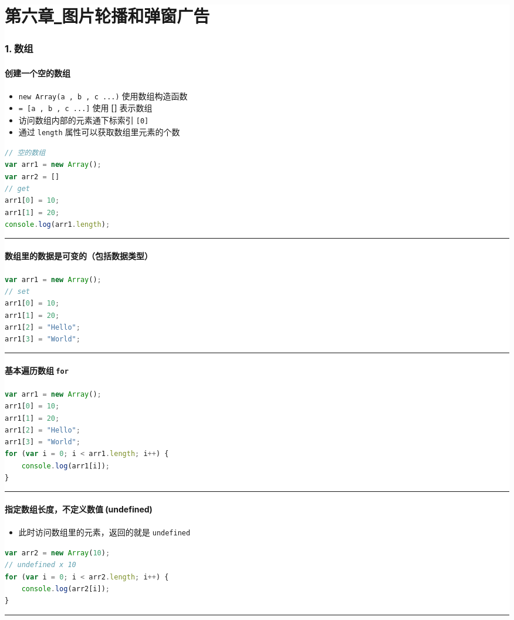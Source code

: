 # 第六章_图片轮播和弹窗广告
### __1. 数组__
#### 创建一个空的数组
- `new Array(a , b , c ...)` 使用数组构造函数
- `= [a , b , c ...]` 使用 [] 表示数组
- 访问数组内部的元素通下标索引 `[0]`
- 通过 `length` 属性可以获取数组里元素的个数
``` js
// 空的数组
var arr1 = new Array();
var arr2 = []
// get
arr1[0] = 10;
arr1[1] = 20;
console.log(arr1.length);
```
---

#### 数组里的数据是可变的（包括数据类型）
``` js
var arr1 = new Array();
// set
arr1[0] = 10;
arr1[1] = 20;
arr1[2] = "Hello";
arr1[3] = "World";
```
---
#### 基本遍历数组 `for`
``` js
var arr1 = new Array();
arr1[0] = 10;
arr1[1] = 20;
arr1[2] = "Hello";
arr1[3] = "World";
for (var i = 0; i < arr1.length; i++) {
    console.log(arr1[i]);
}
```
---
#### 指定数组长度，不定义数值 (undefined)
- 此时访问数组里的元素，返回的就是 `undefined`
``` js
var arr2 = new Array(10);
// undefined x 10
for (var i = 0; i < arr2.length; i++) {
    console.log(arr2[i]);
}
```
---
